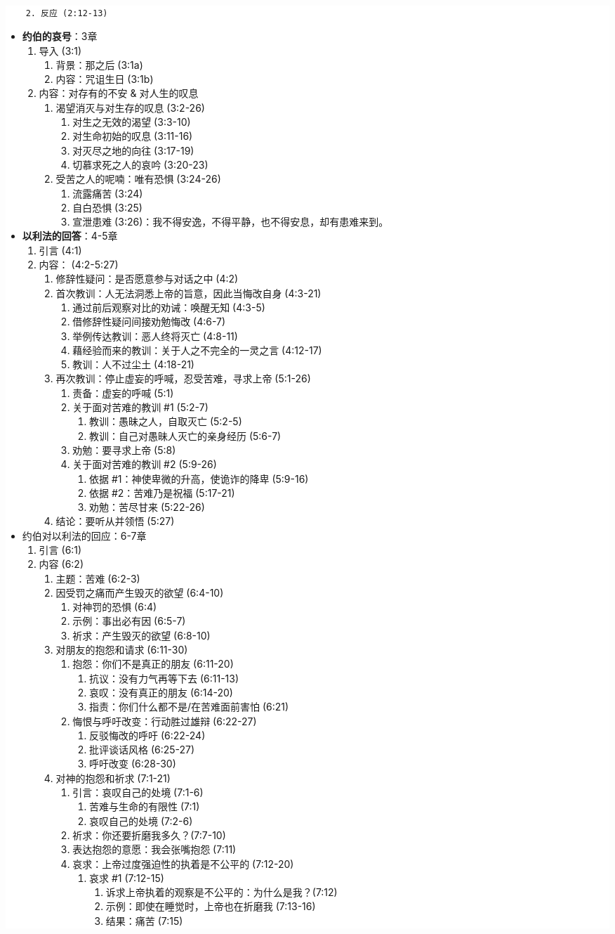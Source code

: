         2. 反应 (2:12-13)
- **约伯的哀号**：3章
    1. 导入 (3:1)
        1. 背景：那之后 (3:1a)
        2. 内容：咒诅生日 (3:1b)
    2. 内容：对存有的不安 & 对人生的叹息
        1. 渴望消灭与对生存的叹息 (3:2-26)
            1. 对生之无效的渴望 (3:3-10)
            2. 对生命初始的叹息 (3:11-16)
            3. 对灭尽之地的向往 (3:17-19)
            4. 切慕求死之人的哀吟 (3:20-23)
        2. 受苦之人的呢喃：唯有恐惧 (3:24-26)
            1. 流露痛苦 (3:24)
            2. 自白恐惧 (3:25)
            3. 宣泄患难 (3:26)：我不得安逸，不得平静，也不得安息，却有患难来到。
- **以利法的回答**：4-5章
    1. 引言 (4:1)
    2. 内容： (4:2-5:27)
        1. 修辞性疑问：是否愿意参与对话之中 (4:2)
        2. 首次教训：人无法洞悉上帝的旨意，因此当悔改自身 (4:3-21)
            1. 通过前后观察对比的劝诫：唤醒无知 (4:3-5)
            2. 借修辞性疑问间接劝勉悔改 (4:6-7)
            3. 举例传达教训：恶人终将灭亡 (4:8-11)
            4. 藉经验而来的教训：关于人之不完全的一灵之言 (4:12-17)
            5. 教训：人不过尘土 (4:18-21)
        3. 再次教训：停止虚妄的呼喊，忍受苦难，寻求上帝 (5:1-26)
            1. 责备：虚妄的呼喊 (5:1)
            2. 关于面对苦难的教训 #1 (5:2-7)
                1. 教训：愚昧之人，自取灭亡 (5:2-5)
                2. 教训：自己对愚昧人灭亡的亲身经历 (5:6-7)
            3. 劝勉：要寻求上帝 (5:8)
            4. 关于面对苦难的教训 #2 (5:9-26)
                1. 依据 #1：神使卑微的升高，使诡诈的降卑 (5:9-16)
                2. 依据 #2：苦难乃是祝福 (5:17-21)
                3. 劝勉：苦尽甘来 (5:22-26)
        4. 结论：要听从并领悟 (5:27)
- 约伯对以利法的回应：6-7章
    1. 引言 (6:1)
    2. 内容 (6:2)
        1. 主题：苦难 (6:2-3)
        2. 因受罚之痛而产生毁灭的欲望 (6:4-10)
            1. 对神罚的恐惧 (6:4)
            2. 示例：事出必有因 (6:5-7)
            3. 祈求：产生毁灭的欲望 (6:8-10)
        3. 对朋友的抱怨和请求 (6:11-30)
            1. 抱怨：你们不是真正的朋友 (6:11-20)
                1. 抗议：没有力气再等下去 (6:11-13)
                2. 哀叹：没有真正的朋友 (6:14-20)
                3. 指责：你们什么都不是/在苦难面前害怕 (6:21)
            2. 悔恨与呼吁改变：行动胜过雄辩 (6:22-27)
                1. 反驳悔改的呼吁 (6:22-24)
                2. 批评谈话风格 (6:25-27)
                3. 呼吁改变 (6:28-30)
        4. 对神的抱怨和祈求 (7:1-21)
            1. 引言：哀叹自己的处境 (7:1-6)
                1. 苦难与生命的有限性 (7:1)
                2. 哀叹自己的处境 (7:2-6)
            2. 祈求：你还要折磨我多久？(7:7-10)
            3. 表达抱怨的意愿：我会张嘴抱怨 (7:11)
            4. 哀求：上帝过度强迫性的执着是不公平的 (7:12-20)
                1. 哀求 #1 (7:12-15)
                    1. 诉求上帝执着的观察是不公平的：为什么是我？(7:12)
                    2. 示例：即使在睡觉时，上帝也在折磨我 (7:13-16)
                    3. 结果：痛苦 (7:15)